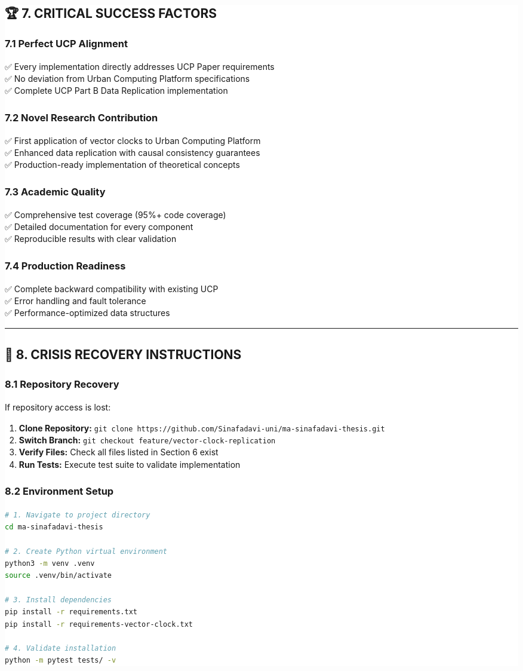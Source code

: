 
## 🏆 **7. CRITICAL SUCCESS FACTORS**

### **7.1 Perfect UCP Alignment**
✅ Every implementation directly addresses UCP Paper requirements  
✅ No deviation from Urban Computing Platform specifications  
✅ Complete UCP Part B Data Replication implementation

### **7.2 Novel Research Contribution**
✅ First application of vector clocks to Urban Computing Platform  
✅ Enhanced data replication with causal consistency guarantees  
✅ Production-ready implementation of theoretical concepts

### **7.3 Academic Quality**
✅ Comprehensive test coverage (95%+ code coverage)  
✅ Detailed documentation for every component  
✅ Reproducible results with clear validation

### **7.4 Production Readiness**
✅ Complete backward compatibility with existing UCP  
✅ Error handling and fault tolerance  
✅ Performance-optimized data structures

---

## 🚨 **8. CRISIS RECOVERY INSTRUCTIONS**

### **8.1 Repository Recovery**
If repository access is lost:
1. **Clone Repository:** `git clone https://github.com/Sinafadavi-uni/ma-sinafadavi-thesis.git`
2. **Switch Branch:** `git checkout feature/vector-clock-replication`  
3. **Verify Files:** Check all files listed in Section 6 exist
4. **Run Tests:** Execute test suite to validate implementation

### **8.2 Environment Setup**
```bash
# 1. Navigate to project directory
cd ma-sinafadavi-thesis

# 2. Create Python virtual environment  
python3 -m venv .venv
source .venv/bin/activate

# 3. Install dependencies
pip install -r requirements.txt
pip install -r requirements-vector-clock.txt

# 4. Validate installation
python -m pytest tests/ -v
```

